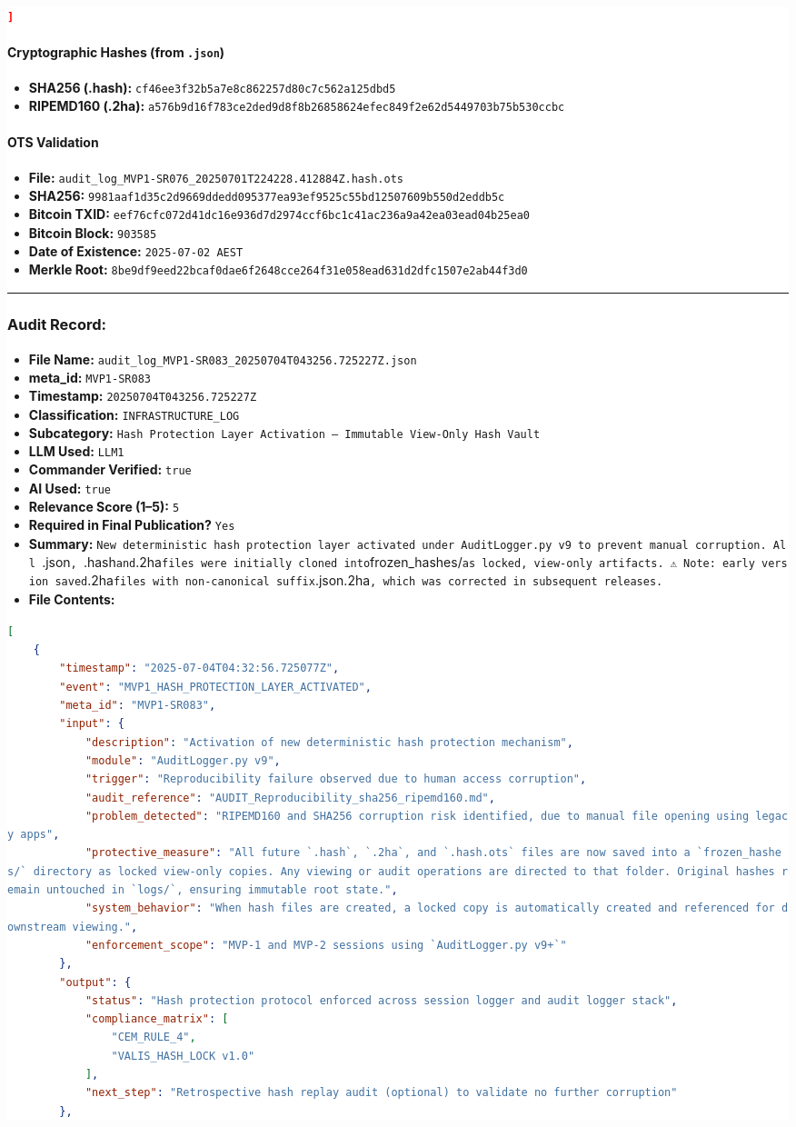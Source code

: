 ```json
]
```

#### Cryptographic Hashes (from `.json`)
- **SHA256 (.hash):** `cf46ee3f32b5a7e8c862257d80c7c562a125dbd5`
- **RIPEMD160 (.2ha):** `a576b9d16f783ce2ded9d8f8b26858624efec849f2e62d5449703b75b530ccbc`

#### OTS Validation
- **File:** `audit_log_MVP1-SR076_20250701T224228.412884Z.hash.ots`
- **SHA256:** `9981aaf1d35c2d9669ddedd095377ea93ef9525c55bd12507609b550d2eddb5c`
- **Bitcoin TXID:** `eef76cfc072d41dc16e936d7d2974ccf6bc1c41ac236a9a42ea03ead04b25ea0`
- **Bitcoin Block:** `903585`
- **Date of Existence:** `2025-07-02 AEST`
- **Merkle Root:** `8be9df9eed22bcaf0dae6f2648cce264f31e058ead631d2dfc1507e2ab44f3d0`

---

### Audit Record:
- **File Name:** `audit_log_MVP1-SR083_20250704T043256.725227Z.json`
- **meta_id:** `MVP1-SR083`
- **Timestamp:** `20250704T043256.725227Z`
- **Classification:** `INFRASTRUCTURE_LOG`
- **Subcategory:** `Hash Protection Layer Activation – Immutable View-Only Hash Vault`
- **LLM Used:** `LLM1`
- **Commander Verified:** `true`
- **AI Used:** `true`
- **Relevance Score (1–5):** `5`
- **Required in Final Publication?** `Yes`
- **Summary:** `New deterministic hash protection layer activated under AuditLogger.py v9 to prevent manual corruption. All `.json`, `.hash` and `.2ha` files were initially cloned into `frozen_hashes/` as locked, view-only artifacts. ⚠️ Note: early version saved `.2ha` files with non-canonical suffix `.json.2ha`, which was corrected in subsequent releases.`
- **File Contents:**
```json
[
    {
        "timestamp": "2025-07-04T04:32:56.725077Z",
        "event": "MVP1_HASH_PROTECTION_LAYER_ACTIVATED",
        "meta_id": "MVP1-SR083",
        "input": {
            "description": "Activation of new deterministic hash protection mechanism",
            "module": "AuditLogger.py v9",
            "trigger": "Reproducibility failure observed due to human access corruption",
            "audit_reference": "AUDIT_Reproducibility_sha256_ripemd160.md",
            "problem_detected": "RIPEMD160 and SHA256 corruption risk identified, due to manual file opening using legacy apps",
            "protective_measure": "All future `.hash`, `.2ha`, and `.hash.ots` files are now saved into a `frozen_hashes/` directory as locked view-only copies. Any viewing or audit operations are directed to that folder. Original hashes remain untouched in `logs/`, ensuring immutable root state.",
            "system_behavior": "When hash files are created, a locked copy is automatically created and referenced for downstream viewing.",
            "enforcement_scope": "MVP-1 and MVP-2 sessions using `AuditLogger.py v9+`"
        },
        "output": {
            "status": "Hash protection protocol enforced across session logger and audit logger stack",
            "compliance_matrix": [
                "CEM_RULE_4",
                "VALIS_HASH_LOCK v1.0"
            ],
            "next_step": "Retrospective hash replay audit (optional) to validate no further corruption"
        },
```